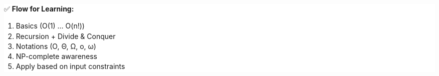 ✅ **Flow for Learning:**
1. Basics (O(1) … O(n!))
2. Recursion + Divide & Conquer
3. Notations (O, Θ, Ω, o, ω)
4. NP-complete awareness
5. Apply based on input constraints
